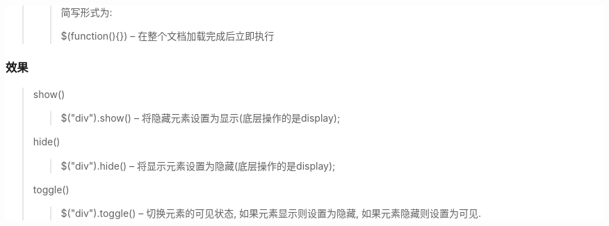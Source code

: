 >
> > 简写形式为:
> >
> > $(function(){}) – 在整个文档加载完成后立即执行

### 效果

> show()
>
> > $("div").show() – 将隐藏元素设置为显示(底层操作的是display);
>
> hide()
>
> > $("div").hide() – 将显示元素设置为隐藏(底层操作的是display);
>
> toggle()
>
> > $("div").toggle() – 切换元素的可见状态, 如果元素显示则设置为隐藏, 如果元素隐藏则设置为可见.

